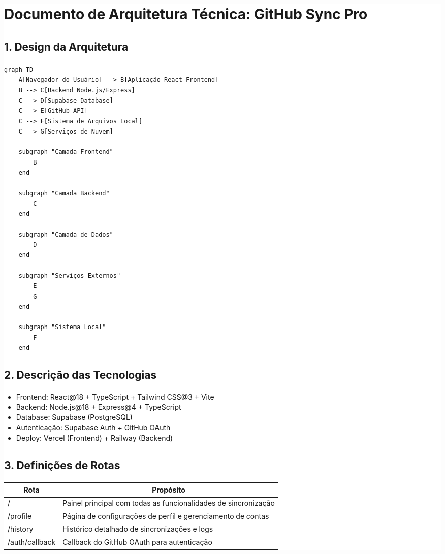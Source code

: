 # Documento de Arquitetura Técnica: GitHub Sync Pro

## 1. Design da Arquitetura

```mermaid
graph TD
    A[Navegador do Usuário] --> B[Aplicação React Frontend]
    B --> C[Backend Node.js/Express]
    C --> D[Supabase Database]
    C --> E[GitHub API]
    C --> F[Sistema de Arquivos Local]
    C --> G[Serviços de Nuvem]

    subgraph "Camada Frontend"
        B
    end

    subgraph "Camada Backend"
        C
    end

    subgraph "Camada de Dados"
        D
    end

    subgraph "Serviços Externos"
        E
        G
    end

    subgraph "Sistema Local"
        F
    end
```

## 2. Descrição das Tecnologias
- Frontend: React@18 + TypeScript + Tailwind CSS@3 + Vite
- Backend: Node.js@18 + Express@4 + TypeScript
- Database: Supabase (PostgreSQL)
- Autenticação: Supabase Auth + GitHub OAuth
- Deploy: Vercel (Frontend) + Railway (Backend)

## 3. Definições de Rotas
| Rota | Propósito |
|------|----------|
| / | Painel principal com todas as funcionalidades de sincronização |
| /profile | Página de configurações de perfil e gerenciamento de contas |
| /history | Histórico detalhado de sincronizações e logs |
| /auth/callback | Callback do GitHub OAuth para autenticação |
